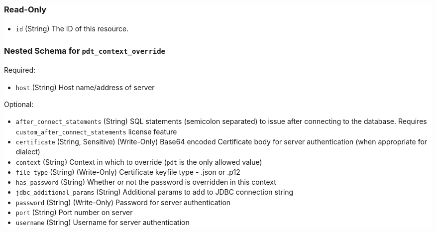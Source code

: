 ### Read-Only

- `id` (String) The ID of this resource.

<a id="nestedblock--pdt_context_override"></a>
### Nested Schema for `pdt_context_override`

Required:

- `host` (String) Host name/address of server

Optional:

- `after_connect_statements` (String) SQL statements (semicolon separated) to issue after connecting to the database. Requires `custom_after_connect_statements` license feature
- `certificate` (String, Sensitive) (Write-Only) Base64 encoded Certificate body for server authentication (when appropriate for dialect)
- `context` (String) Context in which to override (`pdt` is the only allowed value)
- `file_type` (String) (Write-Only) Certificate keyfile type - .json or .p12
- `has_password` (String) Whether or not the password is overridden in this context
- `jdbc_additional_params` (String) Additional params to add to JDBC connection string
- `password` (String) (Write-Only) Password for server authentication
- `port` (String) Port number on server
- `username` (String) Username for server authentication
